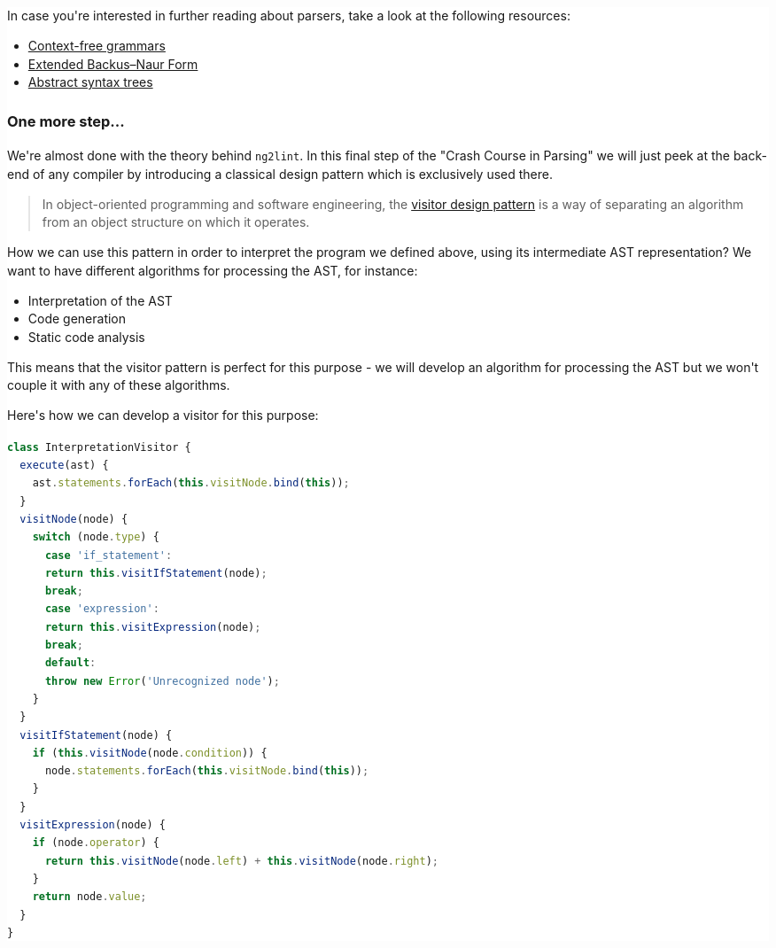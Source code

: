 In case you're interested in further reading about parsers, take a look at the following resources:

- [Context-free grammars](https://en.wikipedia.org/wiki/Context-free_grammar)
- [Extended Backus–Naur Form](https://en.wikipedia.org/wiki/Extended_Backus%E2%80%93Naur_Form)
- [Abstract syntax trees](https://en.wikipedia.org/wiki/Abstract_syntax_tree)

### One more step...

We're almost done with the theory behind `ng2lint`. In this final step of the "Crash Course in Parsing" we will just peek at the back-end of any compiler by introducing a classical design pattern which is exclusively used there.

> In object-oriented programming and software engineering, the [visitor design pattern](https://en.wikipedia.org/wiki/Visitor_pattern) is a way of separating an algorithm from an object structure on which it operates.

How we can use this pattern in order to interpret the program we defined above, using its intermediate AST representation? We want to have different algorithms for processing the AST, for instance:

- Interpretation of the AST
- Code generation
- Static code analysis

This means that the visitor pattern is perfect for this purpose - we will develop an algorithm for processing the AST but we won't couple it with any of these algorithms.

Here's how we can develop a visitor for this purpose:

```typescript
class InterpretationVisitor {
  execute(ast) {
    ast.statements.forEach(this.visitNode.bind(this));
  }
  visitNode(node) {
    switch (node.type) {
      case 'if_statement':
      return this.visitIfStatement(node);
      break;
      case 'expression':
      return this.visitExpression(node);
      break;
      default:
      throw new Error('Unrecognized node');
    }
  }
  visitIfStatement(node) {
    if (this.visitNode(node.condition)) {
      node.statements.forEach(this.visitNode.bind(this));
    }
  }
  visitExpression(node) {
    if (node.operator) {
      return this.visitNode(node.left) + this.visitNode(node.right);
    }
    return node.value;
  }
}
```
